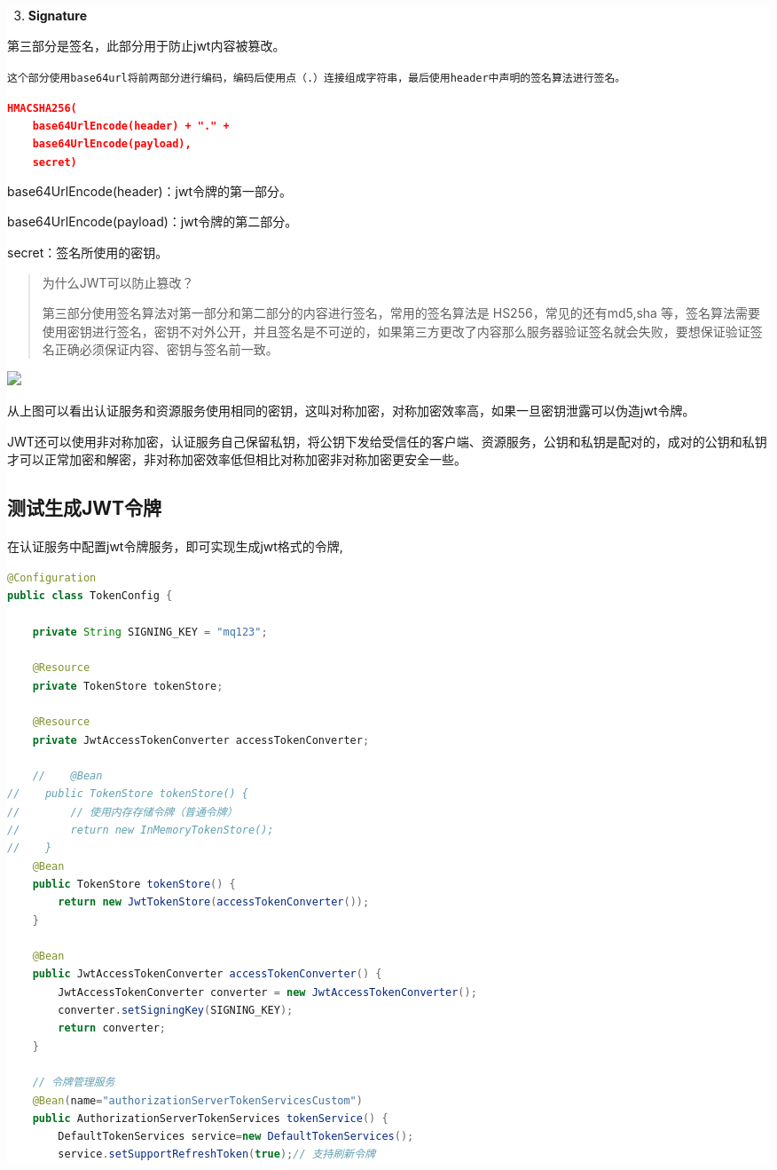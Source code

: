 3.  **Signature**  

   第三部分是签名，此部分用于防止jwt内容被篡改。

    这个部分使用base64url将前两部分进行编码，编码后使用点（.）连接组成字符串，最后使用header中声明的签名算法进行签名。

   ```json
   HMACSHA256(
       base64UrlEncode(header) + "." +
       base64UrlEncode(payload),
       secret)
   ```

base64UrlEncode(header)：jwt令牌的第一部分。

base64UrlEncode(payload)：jwt令牌的第二部分。

secret：签名所使用的密钥。

> 为什么JWT可以防止篡改？
>
> 第三部分使用签名算法对第一部分和第二部分的内容进行签名，常用的签名算法是 HS256，常见的还有md5,sha 等，签名算法需要使用密钥进行签名，密钥不对外公开，并且签名是不可逆的，如果第三方更改了内容那么服务器验证签名就会失败，要想保证验证签名正确必须保证内容、密钥与签名前一致。

![](https://cyan-images.oss-cn-shanghai.aliyuncs.com/images/online-education-20230122-151.png)

从上图可以看出认证服务和资源服务使用相同的密钥，这叫对称加密，对称加密效率高，如果一旦密钥泄露可以伪造jwt令牌。

JWT还可以使用非对称加密，认证服务自己保留私钥，将公钥下发给受信任的客户端、资源服务，公钥和私钥是配对的，成对的公钥和私钥才可以正常加密和解密，非对称加密效率低但相比对称加密非对称加密更安全一些。

## 测试生成JWT令牌

在认证服务中配置jwt令牌服务，即可实现生成jwt格式的令牌, 

```java
@Configuration
public class TokenConfig {

    private String SIGNING_KEY = "mq123";

    @Resource
    private TokenStore tokenStore;

    @Resource
    private JwtAccessTokenConverter accessTokenConverter;

    //    @Bean
//    public TokenStore tokenStore() {
//        // 使用内存存储令牌（普通令牌）
//        return new InMemoryTokenStore();
//    }
    @Bean
    public TokenStore tokenStore() {
        return new JwtTokenStore(accessTokenConverter());
    }

    @Bean
    public JwtAccessTokenConverter accessTokenConverter() {
        JwtAccessTokenConverter converter = new JwtAccessTokenConverter();
        converter.setSigningKey(SIGNING_KEY);
        return converter;
    }

    // 令牌管理服务
    @Bean(name="authorizationServerTokenServicesCustom")
    public AuthorizationServerTokenServices tokenService() {
        DefaultTokenServices service=new DefaultTokenServices();
        service.setSupportRefreshToken(true);// 支持刷新令牌
```